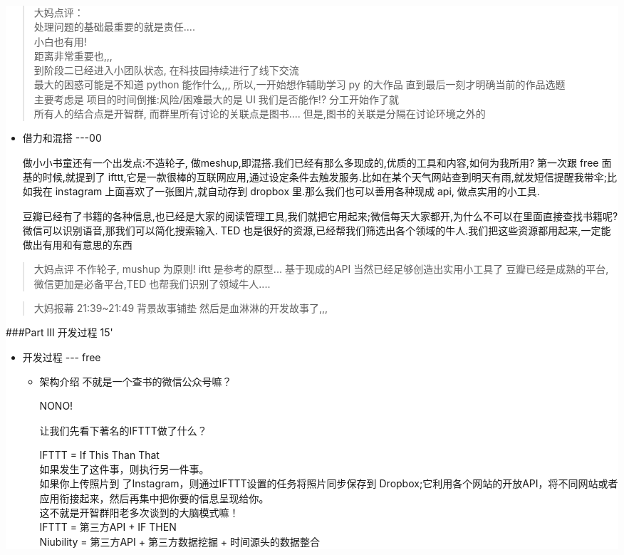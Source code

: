 > 大妈点评：  
处理问题的基础最重要的就是责任....  
小白也有用!  
距离非常重要也,,,    
到阶段二已经进入小团队状态,
在科技园持续进行了线下交流  
最大的困惑可能是不知道 python 能作什么,,,
所以,一开始想作辅助学习 py 的大作品
直到最后一刻才明确当前的作品选题  
主要考虑是 项目的时间倒推:风险/困难最大的是 UI
我们是否能作!?
分工开始作了就  
所有人的结合点是开智群,
而群里所有讨论的关联点是图书....
但是,图书的关联是分隔在讨论环境之外的


- 借力和混搭 ---00

	做小小书童还有一个出发点:不造轮子, 做meshup,即混搭.我们已经有那么多现成的,优质的工具和内容,如何为我所用? 第一次跟 free 面基的时候,就提到了 ifttt,它是一款很棒的互联网应用,通过设定条件去触发服务.比如在某个天气网站查到明天有雨,就发短信提醒我带伞;比如我在 instagram 上面喜欢了一张图片,就自动存到 dropbox 里.那么我们也可以善用各种现成 api, 做点实用的小工具.
	
	豆瓣已经有了书籍的各种信息,也已经是大家的阅读管理工具,我们就把它用起来;微信每天大家都开,为什么不可以在里面直接查找书籍呢?微信可以识别语音,那我们可以简化搜索输入. TED 也是很好的资源,已经帮我们筛选出各个领域的牛人.我们把这些资源都用起来,一定能做出有用和有意思的东西
 
 
 >大妈点评
 不作轮子, mushup 为原则!
 iftt 是参考的原型...
 基于现成的API 当然已经足够创造出实用小工具了
 豆瓣已经是成熟的平台, 微信更加是必备平台,TED 也帮我们识别了领域牛人....

> 大妈报幕
21:39~21:49 背景故事铺垫
然后是血淋淋的开发故事了,,,

###Part III 开发过程 15' 

- 开发过程 --- free

	- 架构介绍
	  不就是一个查书的微信公众号嘛？  
	  [](http://7xjfyz.com1.z0.glb.clouddn.com/1_qrcode.jpg)  
	
	  NONO!  
	
	  [](http://7xjfyz.com1.z0.glb.clouddn.com/3_naive.png) 
	   
	  让我们先看下著名的IFTTT做了什么？
	  [](http://7xjfyz.com1.z0.glb.clouddn.com/4.jpg)
	  
	  IFTTT = If This Than That  
	  如果发生了这件事，则执行另一件事。  
	  如果你上传照片到 了Instagram，则通过IFTTT设置的任务将照片同步保存到 Dropbox;它利用各个网站的开放API，将不同网站或者应用衔接起来，然后再集中把你要的信息呈现给你。  
	  这不就是开智群阳老多次谈到的大脑模式嘛！  
	  IFTTT = 第三方API + IF THEN  
	  Niubility = 第三方API + 第三方数据挖掘 + 时间源头的数据整合  
	